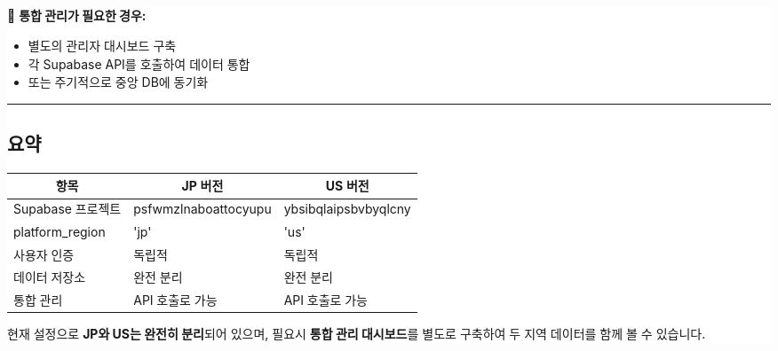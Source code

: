 📝 **통합 관리가 필요한 경우:**
- 별도의 관리자 대시보드 구축
- 각 Supabase API를 호출하여 데이터 통합
- 또는 주기적으로 중앙 DB에 동기화

---

## 요약

| 항목 | JP 버전 | US 버전 |
|------|---------|---------|
| Supabase 프로젝트 | psfwmzlnaboattocyupu | ybsibqlaipsbvbyqlcny |
| platform_region | 'jp' | 'us' |
| 사용자 인증 | 독립적 | 독립적 |
| 데이터 저장소 | 완전 분리 | 완전 분리 |
| 통합 관리 | API 호출로 가능 | API 호출로 가능 |

현재 설정으로 **JP와 US는 완전히 분리**되어 있으며, 필요시 **통합 관리 대시보드**를 별도로 구축하여 두 지역 데이터를 함께 볼 수 있습니다.

